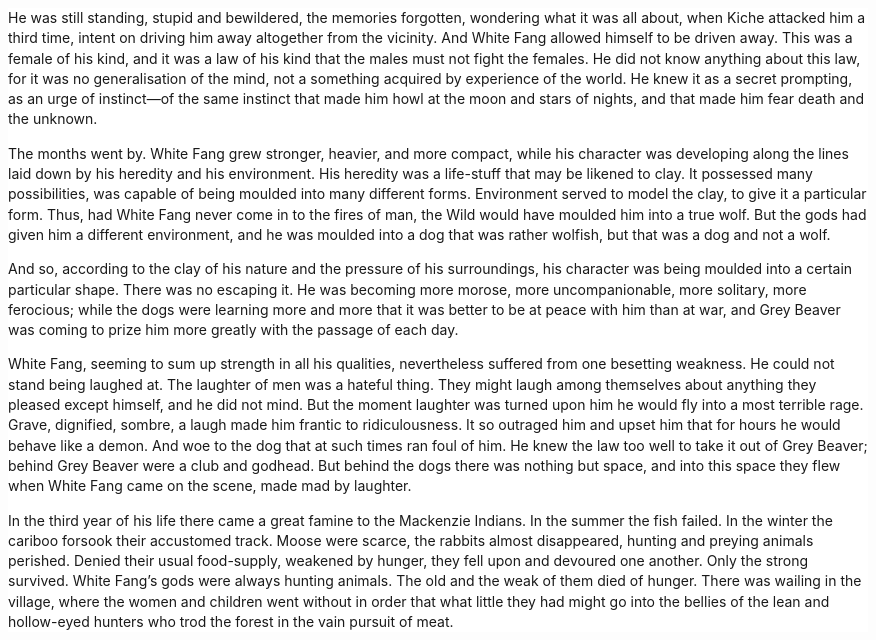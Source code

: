 He was still standing, stupid and bewildered, the memories forgotten,
wondering what it was all about, when Kiche attacked him a third time,
intent on driving him away altogether from the vicinity. And White
Fang allowed himself to be driven away. This was a female of his
kind, and it was a law of his kind that the males must not fight the
females. He did not know anything about this law, for it was no
generalisation of the mind, not a something acquired by experience of
the world. He knew it as a secret prompting, as an urge of instinct—of
the same instinct that made him howl at the moon and stars of nights,
and that made him fear death and the unknown.

The months went by. White Fang grew stronger, heavier, and
more compact, while his character was developing along the lines laid
down by his heredity and his environment. His heredity was a life-stuff
that may be likened to clay. It possessed many possibilities,
was capable of being moulded into many different forms. Environment
served to model the clay, to give it a particular form. Thus,
had White Fang never come in to the fires of man, the Wild would have
moulded him into a true wolf. But the gods had given him a different
environment, and he was moulded into a dog that was rather wolfish,
but that was a dog and not a wolf.

And so, according to the clay of his nature and the pressure of his
surroundings, his character was being moulded into a certain particular
shape. There was no escaping it. He was becoming more morose,
more uncompanionable, more solitary, more ferocious; while the dogs
were learning more and more that it was better to be at peace with him
than at war, and Grey Beaver was coming to prize him more greatly with
the passage of each day.

White Fang, seeming to sum up strength in all his qualities, nevertheless
suffered from one besetting weakness. He could not stand being
laughed at. The laughter of men was a hateful thing. They
might laugh among themselves about anything they pleased except himself,
and he did not mind. But the moment laughter was turned upon him
he would fly into a most terrible rage. Grave, dignified, sombre,
a laugh made him frantic to ridiculousness. It so outraged him
and upset him that for hours he would behave like a demon. And
woe to the dog that at such times ran foul of him. He knew the
law too well to take it out of Grey Beaver; behind Grey Beaver were
a club and godhead. But behind the dogs there was nothing but
space, and into this space they flew when White Fang came on the scene,
made mad by laughter.

In the third year of his life there came a great famine to the Mackenzie
Indians. In the summer the fish failed. In the winter the
cariboo forsook their accustomed track. Moose were scarce, the
rabbits almost disappeared, hunting and preying animals perished.
Denied their usual food-supply, weakened by hunger, they fell upon and
devoured one another. Only the strong survived. White Fang’s
gods were always hunting animals. The old and the weak of them
died of hunger. There was wailing in the village, where the women
and children went without in order that what little they had might go
into the bellies of the lean and hollow-eyed hunters who trod the forest
in the vain pursuit of meat.
